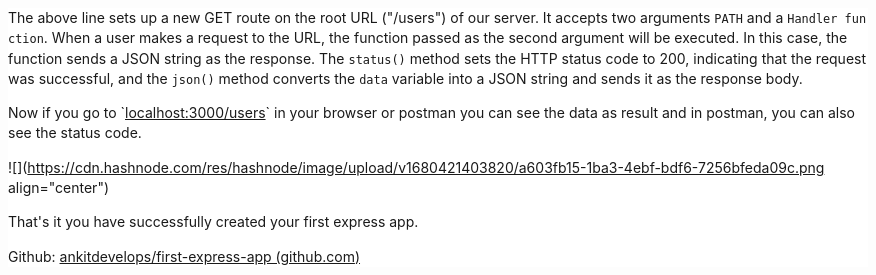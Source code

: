 The above line sets up a new GET route on the root URL ("/users") of our server. It accepts two arguments `PATH` and a `Handler function`. When a user makes a request to the URL, the function passed as the second argument will be executed. In this case, the function sends a JSON string as the response. The `status()` method sets the HTTP status code to 200, indicating that the request was successful, and the `json()` method converts the `data` variable into a JSON string and sends it as the response body.

Now if you go to \`[localhost:3000/users](http://localhost:3000/users)\` in your browser or postman you can see the data as result and in postman, you can also see the status code.

![](https://cdn.hashnode.com/res/hashnode/image/upload/v1680421403820/a603fb15-1ba3-4ebf-bdf6-7256bfeda09c.png align="center")

That's it you have successfully created your first express app.

Github: [ankitdevelops/first-express-app (](https://github.com/ankitdevelops/first-express-app)[github.com](http://github.com)[)](https://github.com/ankitdevelops/first-express-app)

